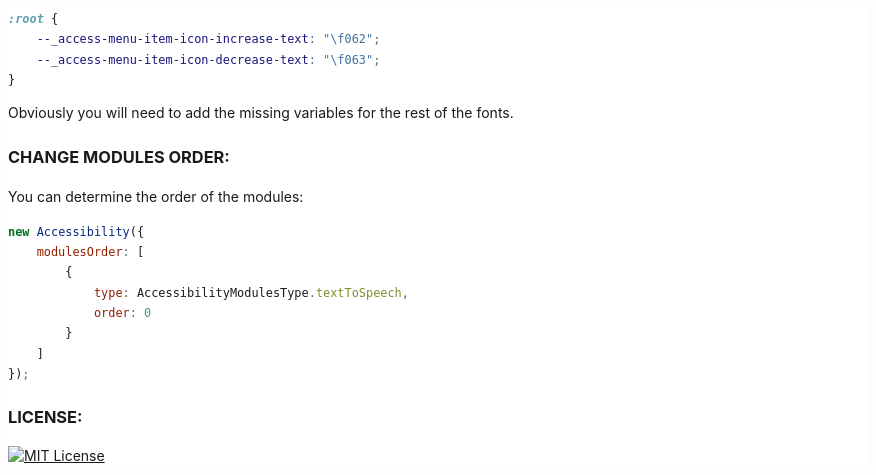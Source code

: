```css
:root {
    --_access-menu-item-icon-increase-text: "\f062";
    --_access-menu-item-icon-decrease-text: "\f063";
}
```
Obviously you will need to add the missing variables for the rest of the fonts.

### CHANGE MODULES ORDER:
You can determine the order of the modules:
```javascript
new Accessibility({
    modulesOrder: [
        {
            type: AccessibilityModulesType.textToSpeech,
            order: 0
        }
    ]
});
```


### LICENSE:
[![MIT License](https://img.shields.io/badge/license-MIT-blue.svg?style=flat)](https://spdx.org/licenses/MIT)

